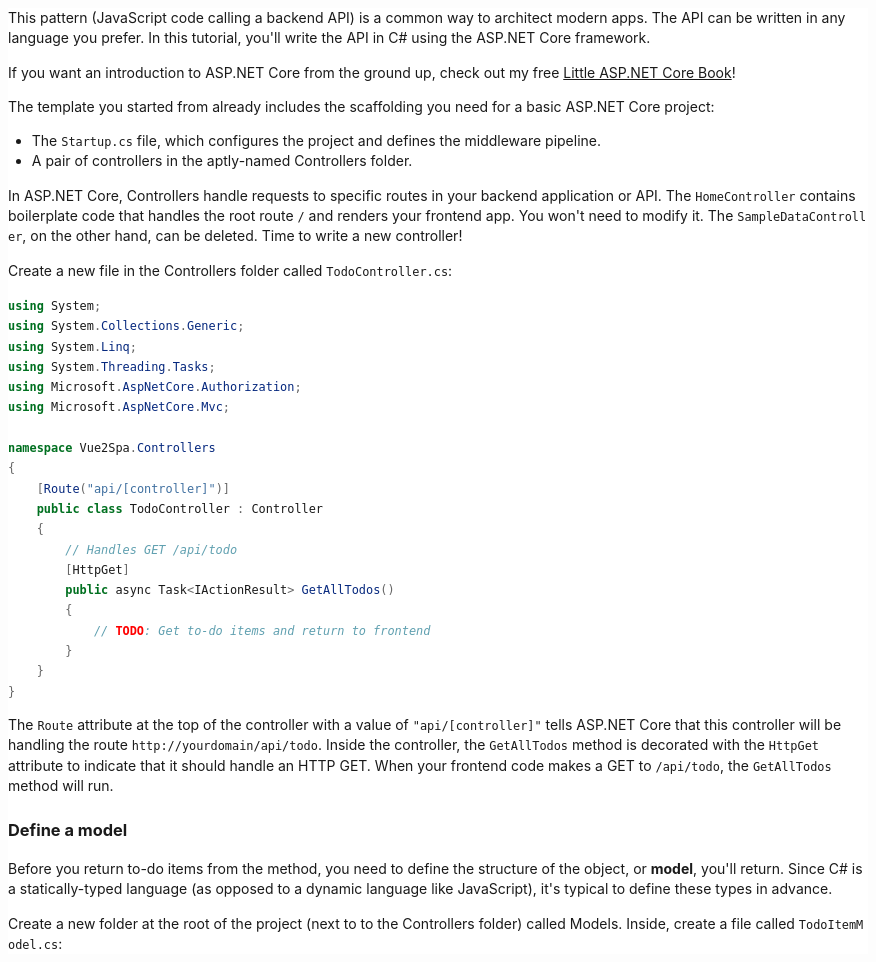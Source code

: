 This pattern (JavaScript code calling a backend API) is a common way to architect modern apps. The API can be written in any language you prefer. In this tutorial, you'll write the API in C# using the ASP.NET Core framework.

If you want an introduction to ASP.NET Core from the ground up, check out my free [Little ASP.NET Core Book](http://littleasp.net/book)!

The template you started from already includes the scaffolding you need for a basic ASP.NET Core project:
* The `Startup.cs` file, which configures the project and defines the middleware pipeline.
* A pair of controllers in the aptly-named Controllers folder.

In ASP.NET Core, Controllers handle requests to specific routes in your backend application or API. The `HomeController` contains boilerplate code that handles the root route `/` and renders your frontend app. You won't need to modify it. The `SampleDataController`, on the other hand, can be deleted. Time to write a new controller!

Create a new file in the Controllers folder called `TodoController.cs`:

```csharp
using System;
using System.Collections.Generic;
using System.Linq;
using System.Threading.Tasks;
using Microsoft.AspNetCore.Authorization;
using Microsoft.AspNetCore.Mvc;

namespace Vue2Spa.Controllers
{
    [Route("api/[controller]")]
    public class TodoController : Controller
    {
        // Handles GET /api/todo
        [HttpGet]
        public async Task<IActionResult> GetAllTodos()
        {
            // TODO: Get to-do items and return to frontend
        }
    }
}
```

The `Route` attribute at the top of the controller with a value of `"api/[controller]"` tells ASP.NET Core that this controller will be handling the route `http://yourdomain/api/todo`. Inside the controller, the `GetAllTodos` method is decorated with the `HttpGet` attribute to indicate that it should handle an HTTP GET. When your frontend code makes a GET to `/api/todo`, the `GetAllTodos` method will run.

### Define a model
Before you return to-do items from the method, you need to define the structure of the object, or **model**, you'll return. Since C# is a statically-typed language (as opposed to a dynamic language like JavaScript), it's typical to define these types in advance.

Create a new folder at the root of the project (next to to the Controllers folder) called Models. Inside, create a file called `TodoItemModel.cs`:
